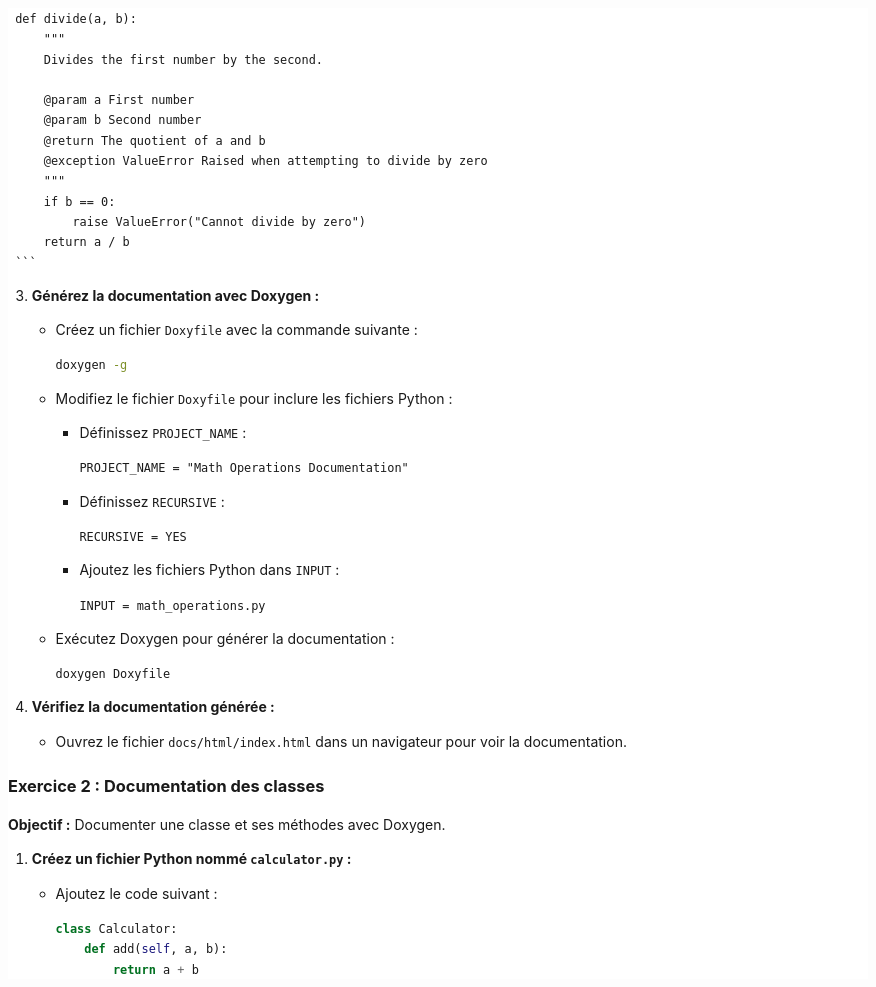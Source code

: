      def divide(a, b):
         """
         Divides the first number by the second.

         @param a First number
         @param b Second number
         @return The quotient of a and b
         @exception ValueError Raised when attempting to divide by zero
         """
         if b == 0:
             raise ValueError("Cannot divide by zero")
         return a / b
     ```

3. **Générez la documentation avec Doxygen :**
   - Créez un fichier `Doxyfile` avec la commande suivante :

     ```bash
     doxygen -g
     ```

   - Modifiez le fichier `Doxyfile` pour inclure les fichiers Python :

     - Définissez `PROJECT_NAME` :
       ```plaintext
       PROJECT_NAME = "Math Operations Documentation"
       ```
     - Définissez `RECURSIVE` :
       ```plaintext
       RECURSIVE = YES
       ```
     - Ajoutez les fichiers Python dans `INPUT` :
       ```plaintext
       INPUT = math_operations.py
       ```

   - Exécutez Doxygen pour générer la documentation :

     ```bash
     doxygen Doxyfile
     ```

4. **Vérifiez la documentation générée :**
   - Ouvrez le fichier `docs/html/index.html` dans un navigateur pour voir la documentation.

### Exercice 2 : Documentation des classes

**Objectif :** Documenter une classe et ses méthodes avec Doxygen.

1. **Créez un fichier Python nommé `calculator.py` :**
   - Ajoutez le code suivant :

     ```python
     class Calculator:
         def add(self, a, b):
             return a + b
